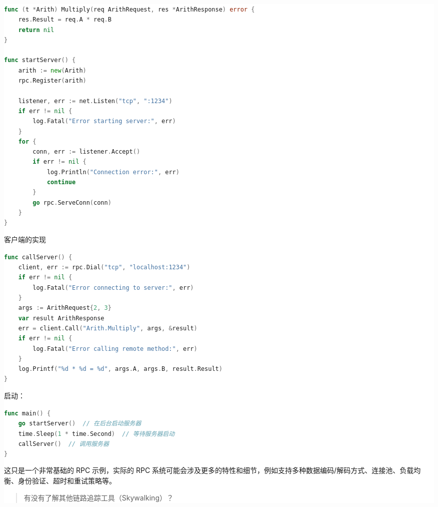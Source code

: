 ```go
func (t *Arith) Multiply(req ArithRequest, res *ArithResponse) error {
    res.Result = req.A * req.B
    return nil
}

func startServer() {
    arith := new(Arith)
    rpc.Register(arith)

    listener, err := net.Listen("tcp", ":1234")
    if err != nil {
        log.Fatal("Error starting server:", err)
    }
    for {
        conn, err := listener.Accept()
        if err != nil {
            log.Println("Connection error:", err)
            continue
        }
        go rpc.ServeConn(conn)
    }
}
```
客户端的实现
```go
func callServer() {
    client, err := rpc.Dial("tcp", "localhost:1234")
    if err != nil {
        log.Fatal("Error connecting to server:", err)
    }
    args := ArithRequest{2, 3}
    var result ArithResponse
    err = client.Call("Arith.Multiply", args, &result)
    if err != nil {
        log.Fatal("Error calling remote method:", err)
    }
    log.Printf("%d * %d = %d", args.A, args.B, result.Result)
}
```
启动：
```go
func main() {
    go startServer()  // 在后台启动服务器
    time.Sleep(1 * time.Second)  // 等待服务器启动
    callServer()  // 调用服务器
}
```
这只是一个非常基础的 RPC 示例，实际的 RPC 系统可能会涉及更多的特性和细节，例如支持多种数据编码/解码方式、连接池、负载均衡、身份验证、超时和重试策略等。



> 有没有了解其他链路追踪工具（Skywalking）？
